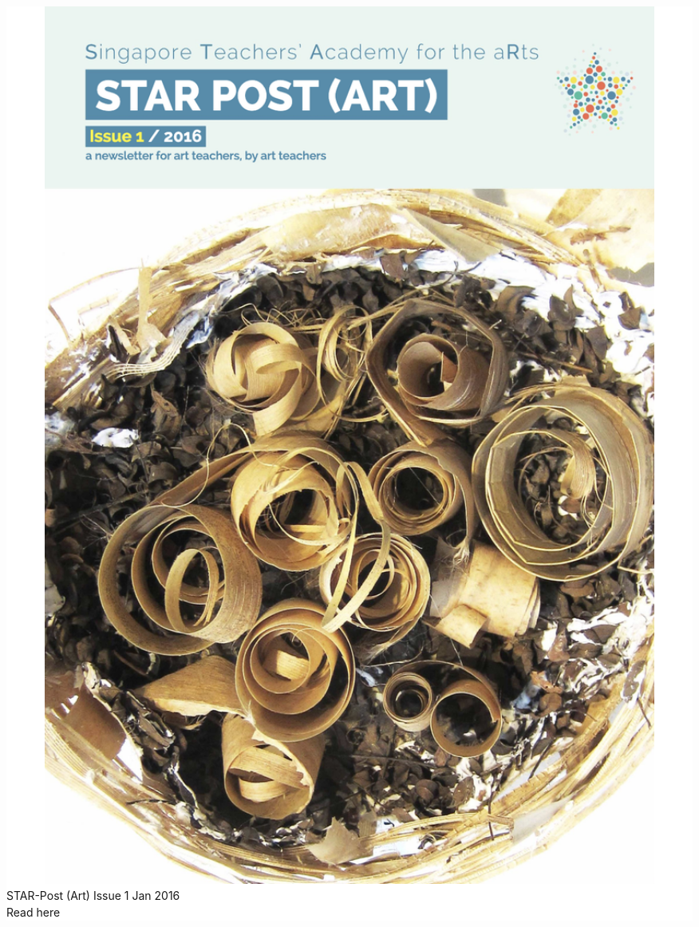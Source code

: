 <img style="width: 100%" height="auto" width="100%" alt="Placeholder image" src="/images/Screenshot_2025_08_18_at_2_31_47_PM.png">
</div>
</div>
<div class="isomer-card-body">
<div class="isomer-card-title">STAR-Post (Art) Issue 1 Jan 2016</div>
<div class="isomer-card-link">Read here</div>
</div>